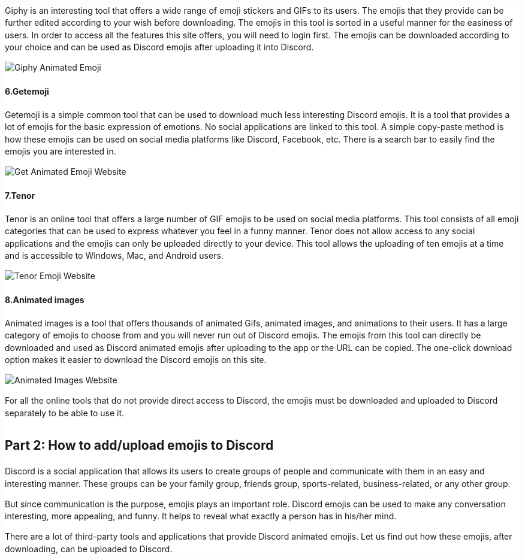 Giphy is an interesting tool that offers a wide range of emoji stickers and GIFs to its users. The emojis that they provide can be further edited according to your wish before downloading. The emojis in this tool is sorted in a useful manner for the easiness of users. In order to access all the features this site offers, you will need to login first. The emojis can be downloaded according to your choice and can be used as Discord emojis after uploading it into Discord.

![Giphy Animated Emoji](https://images.wondershare.com/filmora/article-images/giphy-animated-emoji.jpg)

#### 6.Getemoji

Getemoji is a simple common tool that can be used to download much less interesting Discord emojis. It is a tool that provides a lot of emojis for the basic expression of emotions. No social applications are linked to this tool. A simple copy-paste method is how these emojis can be used on social media platforms like Discord, Facebook, etc. There is a search bar to easily find the emojis you are interested in.

![Get Animated Emoji Website](https://images.wondershare.com/filmora/article-images/get-animated-emoji-website.jpg)

#### 7.Tenor

Tenor is an online tool that offers a large number of GIF emojis to be used on social media platforms. This tool consists of all emoji categories that can be used to express whatever you feel in a funny manner. Tenor does not allow access to any social applications and the emojis can only be uploaded directly to your device. This tool allows the uploading of ten emojis at a time and is accessible to Windows, Mac, and Android users.

![Tenor Emoji Website](https://images.wondershare.com/filmora/article-images/tenor-emoji-website.jpg)

#### 8.Animated images

Animated images is a tool that offers thousands of animated Gifs, animated images, and animations to their users. It has a large category of emojis to choose from and you will never run out of Discord emojis. The emojis from this tool can directly be downloaded and used as Discord animated emojis after uploading to the app or the URL can be copied. The one-click download option makes it easier to download the Discord emojis on this site.

![Animated Images Website](https://images.wondershare.com/filmora/article-images/animated-images-website.jpg)

For all the online tools that do not provide direct access to Discord, the emojis must be downloaded and uploaded to Discord separately to be able to use it.

## Part 2: How to add/upload emojis to Discord

Discord is a social application that allows its users to create groups of people and communicate with them in an easy and interesting manner. These groups can be your family group, friends group, sports-related, business-related, or any other group.

But since communication is the purpose, emojis plays an important role. Discord emojis can be used to make any conversation interesting, more appealing, and funny. It helps to reveal what exactly a person has in his/her mind.

There are a lot of third-party tools and applications that provide Discord animated emojis. Let us find out how these emojis, after downloading, can be uploaded to Discord.

